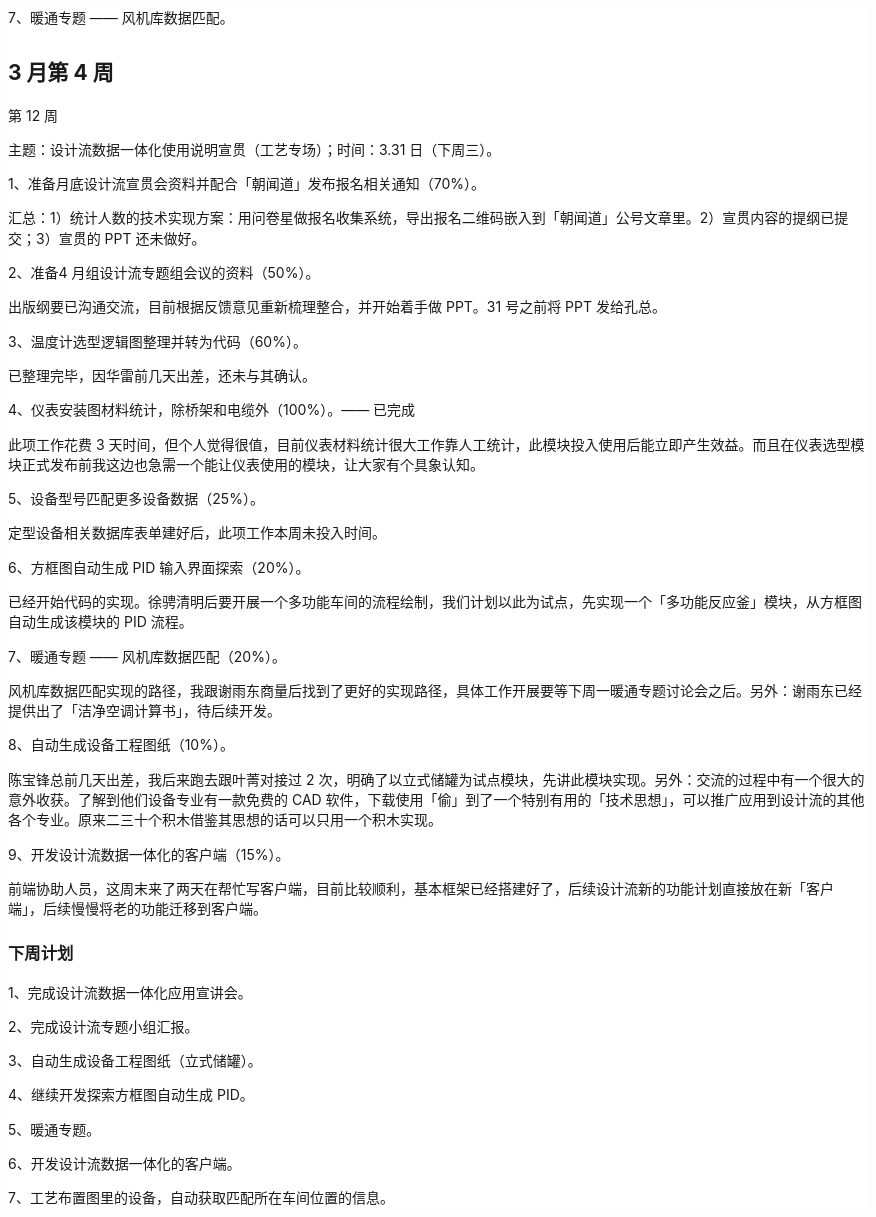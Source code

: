 7、暖通专题 —— 风机库数据匹配。

## 3 月第 4 周

第 12 周

主题：设计流数据一体化使用说明宣贯（工艺专场）；时间：3.31 日（下周三）。

1、准备月底设计流宣贯会资料并配合「朝闻道」发布报名相关通知（70%）。

汇总：1）统计人数的技术实现方案：用问卷星做报名收集系统，导出报名二维码嵌入到「朝闻道」公号文章里。2）宣贯内容的提纲已提交；3）宣贯的 PPT 还未做好。

2、准备4 月组设计流专题组会议的资料（50%）。

出版纲要已沟通交流，目前根据反馈意见重新梳理整合，并开始着手做 PPT。31 号之前将 PPT 发给孔总。

3、温度计选型逻辑图整理并转为代码（60%）。

已整理完毕，因华雷前几天出差，还未与其确认。

4、仪表安装图材料统计，除桥架和电缆外（100%）。—— 已完成

此项工作花费 3 天时间，但个人觉得很值，目前仪表材料统计很大工作靠人工统计，此模块投入使用后能立即产生效益。而且在仪表选型模块正式发布前我这边也急需一个能让仪表使用的模块，让大家有个具象认知。

5、设备型号匹配更多设备数据（25%）。

定型设备相关数据库表单建好后，此项工作本周未投入时间。

6、方框图自动生成 PID 输入界面探索（20%）。

已经开始代码的实现。徐骋清明后要开展一个多功能车间的流程绘制，我们计划以此为试点，先实现一个「多功能反应釜」模块，从方框图自动生成该模块的 PID 流程。

7、暖通专题 —— 风机库数据匹配（20%）。

风机库数据匹配实现的路径，我跟谢雨东商量后找到了更好的实现路径，具体工作开展要等下周一暖通专题讨论会之后。另外：谢雨东已经提供出了「洁净空调计算书」，待后续开发。

8、自动生成设备工程图纸（10%）。

陈宝锋总前几天出差，我后来跑去跟叶菁对接过 2 次，明确了以立式储罐为试点模块，先讲此模块实现。另外：交流的过程中有一个很大的意外收获。了解到他们设备专业有一款免费的 CAD 软件，下载使用「偷」到了一个特别有用的「技术思想」，可以推广应用到设计流的其他各个专业。原来二三十个积木借鉴其思想的话可以只用一个积木实现。

9、开发设计流数据一体化的客户端（15%）。

前端协助人员，这周末来了两天在帮忙写客户端，目前比较顺利，基本框架已经搭建好了，后续设计流新的功能计划直接放在新「客户端」，后续慢慢将老的功能迁移到客户端。

### 下周计划

1、完成设计流数据一体化应用宣讲会。

2、完成设计流专题小组汇报。

3、自动生成设备工程图纸（立式储罐）。

4、继续开发探索方框图自动生成 PID。

5、暖通专题。

6、开发设计流数据一体化的客户端。

7、工艺布置图里的设备，自动获取匹配所在车间位置的信息。